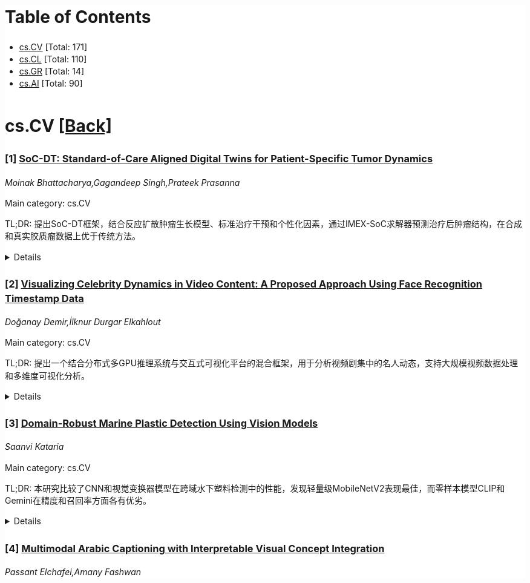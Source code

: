 <div id=toc></div>

# Table of Contents

- [cs.CV](#cs.CV) [Total: 171]
- [cs.CL](#cs.CL) [Total: 110]
- [cs.GR](#cs.GR) [Total: 14]
- [cs.AI](#cs.AI) [Total: 90]


<div id='cs.CV'></div>

# cs.CV [[Back]](#toc)

### [1] [SoC-DT: Standard-of-Care Aligned Digital Twins for Patient-Specific Tumor Dynamics](https://arxiv.org/abs/2510.03287)
*Moinak Bhattacharya,Gagandeep Singh,Prateek Prasanna*

Main category: cs.CV

TL;DR: 提出SoC-DT框架，结合反应扩散肿瘤生长模型、标准治疗干预和个性化因素，通过IMEX-SoC求解器预测治疗后肿瘤结构，在合成和真实胶质瘤数据上优于传统方法。


<details><summary>Details</summary></details>


### [2] [Visualizing Celebrity Dynamics in Video Content: A Proposed Approach Using Face Recognition Timestamp Data](https://arxiv.org/abs/2510.03292)
*Doğanay Demir,İlknur Durgar Elkahlout*

Main category: cs.CV

TL;DR: 提出一个结合分布式多GPU推理系统与交互式可视化平台的混合框架，用于分析视频剧集中的名人动态，支持大规模视频数据处理和多维度可视化分析。


<details><summary>Details</summary></details>


### [3] [Domain-Robust Marine Plastic Detection Using Vision Models](https://arxiv.org/abs/2510.03294)
*Saanvi Kataria*

Main category: cs.CV

TL;DR: 本研究比较了CNN和视觉变换器模型在跨域水下塑料检测中的性能，发现轻量级MobileNetV2表现最佳，而零样本模型CLIP和Gemini在精度和召回率方面各有优劣。


<details><summary>Details</summary></details>


### [4] [Multimodal Arabic Captioning with Interpretable Visual Concept Integration](https://arxiv.org/abs/2510.03295)
*Passant Elchafei,Amany Fashwan*
